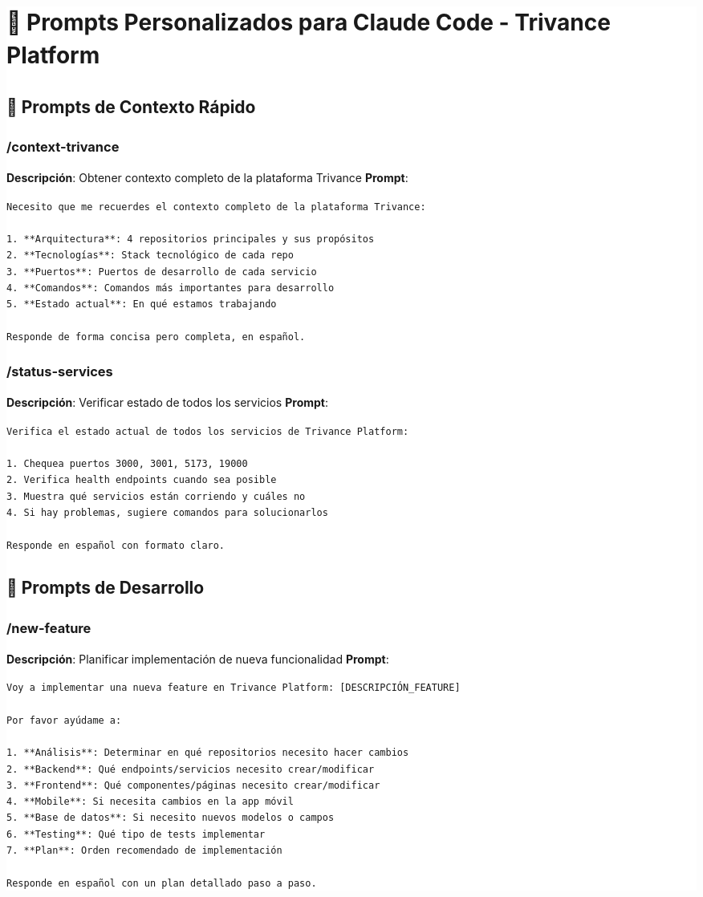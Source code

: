 # 💬 Prompts Personalizados para Claude Code - Trivance Platform

## 🎯 Prompts de Contexto Rápido

### /context-trivance
**Descripción**: Obtener contexto completo de la plataforma Trivance
**Prompt**:
```
Necesito que me recuerdes el contexto completo de la plataforma Trivance:

1. **Arquitectura**: 4 repositorios principales y sus propósitos
2. **Tecnologías**: Stack tecnológico de cada repo
3. **Puertos**: Puertos de desarrollo de cada servicio
4. **Comandos**: Comandos más importantes para desarrollo
5. **Estado actual**: En qué estamos trabajando

Responde de forma concisa pero completa, en español.
```

### /status-services
**Descripción**: Verificar estado de todos los servicios
**Prompt**:
```
Verifica el estado actual de todos los servicios de Trivance Platform:

1. Chequea puertos 3000, 3001, 5173, 19000
2. Verifica health endpoints cuando sea posible
3. Muestra qué servicios están corriendo y cuáles no
4. Si hay problemas, sugiere comandos para solucionarlos

Responde en español con formato claro.
```

## 🔧 Prompts de Desarrollo

### /new-feature
**Descripción**: Planificar implementación de nueva funcionalidad
**Prompt**:
```
Voy a implementar una nueva feature en Trivance Platform: [DESCRIPCIÓN_FEATURE]

Por favor ayúdame a:

1. **Análisis**: Determinar en qué repositorios necesito hacer cambios
2. **Backend**: Qué endpoints/servicios necesito crear/modificar
3. **Frontend**: Qué componentes/páginas necesito crear/modificar  
4. **Mobile**: Si necesita cambios en la app móvil
5. **Base de datos**: Si necesito nuevos modelos o campos
6. **Testing**: Qué tipo de tests implementar
7. **Plan**: Orden recomendado de implementación

Responde en español con un plan detallado paso a paso.
```
